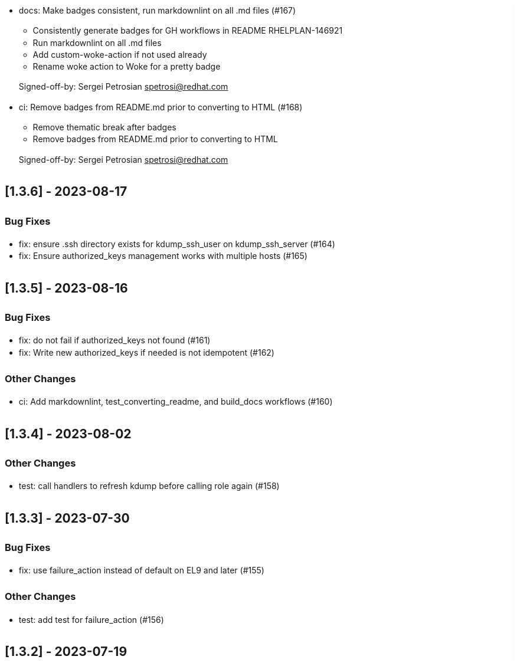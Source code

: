 - docs: Make badges consistent, run markdownlint on all .md files (#167)

  - Consistently generate badges for GH workflows in README RHELPLAN-146921
  - Run markdownlint on all .md files
  - Add custom-woke-action if not used already
  - Rename woke action to Woke for a pretty badge
  
  Signed-off-by: Sergei Petrosian <spetrosi@redhat.com>

- ci: Remove badges from README.md prior to converting to HTML (#168)

  - Remove thematic break after badges
  - Remove badges from README.md prior to converting to HTML
  
  Signed-off-by: Sergei Petrosian <spetrosi@redhat.com>

[1.3.6] - 2023-08-17
--------------------

### Bug Fixes

- fix: ensure .ssh directory exists for kdump_ssh_user on kdump_ssh_server (#164)
- fix: Ensure authorized_keys management works with multiple hosts (#165)

[1.3.5] - 2023-08-16
--------------------

### Bug Fixes

- fix: do not fail if authorized_keys not found (#161)
- fix: Write new authorized_keys if needed is not idempotent (#162)

### Other Changes

- ci: Add markdownlint, test_converting_readme, and build_docs workflows (#160)

[1.3.4] - 2023-08-02
--------------------

### Other Changes

- test: call handlers to refresh kdump before calling role again (#158)

[1.3.3] - 2023-07-30
--------------------

### Bug Fixes

- fix: use failure_action instead of default on EL9 and later (#155)

### Other Changes

- test: add test for failure_action (#156)

[1.3.2] - 2023-07-19
--------------------
